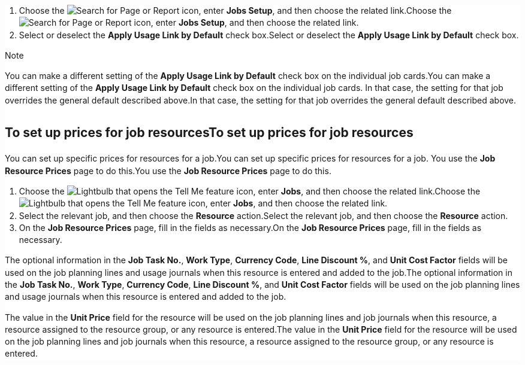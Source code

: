 1. <span data-ttu-id="b8e9b-122">Choose the ![Search for Page or Report](media/ui-search/search_small.png "Search for Page or Report icon") icon, enter **Jobs Setup**, and then choose the related link.</span><span class="sxs-lookup"><span data-stu-id="b8e9b-122">Choose the ![Search for Page or Report](media/ui-search/search_small.png "Search for Page or Report icon") icon, enter **Jobs Setup**, and then choose the related link.</span></span>
2. <span data-ttu-id="b8e9b-123">Select or deselect the **Apply Usage Link by Default** check box.</span><span class="sxs-lookup"><span data-stu-id="b8e9b-123">Select or deselect the **Apply Usage Link by Default** check box.</span></span>

> [!NOTE]  
>   <span data-ttu-id="b8e9b-124">You can make a different setting of the **Apply Usage Link by Default** check box on the individual job cards.</span><span class="sxs-lookup"><span data-stu-id="b8e9b-124">You can make a different setting of the **Apply Usage Link by Default** check box on the individual job cards.</span></span> <span data-ttu-id="b8e9b-125">In that case, the setting for that job overrides the general default described above.</span><span class="sxs-lookup"><span data-stu-id="b8e9b-125">In that case, the setting for that job overrides the general default described above.</span></span>

## <a name="to-set-up-prices-for-job-resources"></a><span data-ttu-id="b8e9b-126">To set up prices for job resources</span><span class="sxs-lookup"><span data-stu-id="b8e9b-126">To set up prices for job resources</span></span>
<span data-ttu-id="b8e9b-127">You can set up specific prices for resources for a job.</span><span class="sxs-lookup"><span data-stu-id="b8e9b-127">You can set up specific prices for resources for a job.</span></span> <span data-ttu-id="b8e9b-128">You use the **Job Resource Prices** page to do this.</span><span class="sxs-lookup"><span data-stu-id="b8e9b-128">You use the **Job Resource Prices** page to do this.</span></span>

1. <span data-ttu-id="b8e9b-129">Choose the ![Lightbulb that opens the Tell Me feature](media/ui-search/search_small.png "Tell me what you want to do") icon, enter **Jobs**, and then choose the related link.</span><span class="sxs-lookup"><span data-stu-id="b8e9b-129">Choose the ![Lightbulb that opens the Tell Me feature](media/ui-search/search_small.png "Tell me what you want to do") icon, enter **Jobs**, and then choose the related link.</span></span>  
2. <span data-ttu-id="b8e9b-130">Select the relevant job, and then choose the **Resource** action.</span><span class="sxs-lookup"><span data-stu-id="b8e9b-130">Select the relevant job, and then choose the **Resource** action.</span></span>
3. <span data-ttu-id="b8e9b-131">On the **Job Resource Prices** page, fill in the fields as necessary.</span><span class="sxs-lookup"><span data-stu-id="b8e9b-131">On the **Job Resource Prices** page, fill in the fields as necessary.</span></span>

<span data-ttu-id="b8e9b-132">The optional information in the **Job Task No.**, **Work Type**, **Currency Code**, **Line Discount %**, and **Unit Cost Factor** fields will be used on the job planning lines and usage journals when this resource is entered and added to the job.</span><span class="sxs-lookup"><span data-stu-id="b8e9b-132">The optional information in the **Job Task No.**, **Work Type**, **Currency Code**, **Line Discount %**, and **Unit Cost Factor** fields will be used on the job planning lines and usage journals when this resource is entered and added to the job.</span></span>  

<span data-ttu-id="b8e9b-133">The value in the **Unit Price** field for the resource will be used on the job planning lines and job journals when this resource, a resource assigned to the resource group, or any resource is entered.</span><span class="sxs-lookup"><span data-stu-id="b8e9b-133">The value in the **Unit Price** field for the resource will be used on the job planning lines and job journals when this resource, a resource assigned to the resource group, or any resource is entered.</span></span>  
